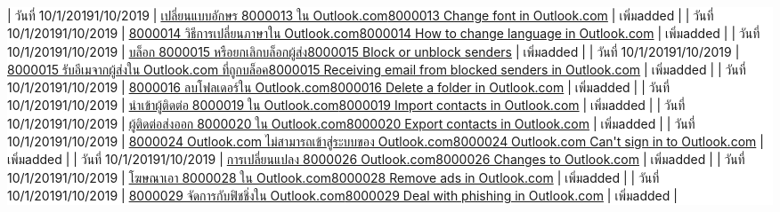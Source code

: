 | <span data-ttu-id="19d64-435">วันที่ 10/1/2019</span><span class="sxs-lookup"><span data-stu-id="19d64-435">1/10/2019</span></span> | [<span data-ttu-id="19d64-436">เปลี่ยนแบบอักษร 8000013 ใน Outlook.com</span><span class="sxs-lookup"><span data-stu-id="19d64-436">8000013 Change font in Outlook.com</span></span>](/AlchemyInsights/8000013-change-font-in-outlook-com) | <span data-ttu-id="19d64-437">เพิ่ม</span><span class="sxs-lookup"><span data-stu-id="19d64-437">added</span></span> |
| <span data-ttu-id="19d64-438">วันที่ 10/1/2019</span><span class="sxs-lookup"><span data-stu-id="19d64-438">1/10/2019</span></span> | [<span data-ttu-id="19d64-439">8000014 วิธีการเปลี่ยนภาษาใน Outlook.com</span><span class="sxs-lookup"><span data-stu-id="19d64-439">8000014 How to change language in Outlook.com</span></span>](/AlchemyInsights/8000014-how-to-change-language-in-outlook-com) | <span data-ttu-id="19d64-440">เพิ่ม</span><span class="sxs-lookup"><span data-stu-id="19d64-440">added</span></span> |
| <span data-ttu-id="19d64-441">วันที่ 10/1/2019</span><span class="sxs-lookup"><span data-stu-id="19d64-441">1/10/2019</span></span> | [<span data-ttu-id="19d64-442">บล็อก 8000015 หรือยกเลิกบล็อกผู้ส่ง</span><span class="sxs-lookup"><span data-stu-id="19d64-442">8000015 Block or unblock senders</span></span>](/AlchemyInsights/8000015-block-or-unblock-senders) | <span data-ttu-id="19d64-443">เพิ่ม</span><span class="sxs-lookup"><span data-stu-id="19d64-443">added</span></span> |
| <span data-ttu-id="19d64-444">วันที่ 10/1/2019</span><span class="sxs-lookup"><span data-stu-id="19d64-444">1/10/2019</span></span> | [<span data-ttu-id="19d64-445">8000015 รับอีเมจากผู้ส่งใน Outlook.com ที่ถูกบล็อค</span><span class="sxs-lookup"><span data-stu-id="19d64-445">8000015 Receiving email from blocked senders in Outlook.com</span></span>](/AlchemyInsights/8000015-receiving-email-from-blocked-senders-in-outlook-com) | <span data-ttu-id="19d64-446">เพิ่ม</span><span class="sxs-lookup"><span data-stu-id="19d64-446">added</span></span> |
| <span data-ttu-id="19d64-447">วันที่ 10/1/2019</span><span class="sxs-lookup"><span data-stu-id="19d64-447">1/10/2019</span></span> | [<span data-ttu-id="19d64-448">8000016 ลบโฟลเดอร์ใน Outlook.com</span><span class="sxs-lookup"><span data-stu-id="19d64-448">8000016 Delete a folder in Outlook.com</span></span>](/AlchemyInsights/8000016-delete-a-folder-in-outlook-com) | <span data-ttu-id="19d64-449">เพิ่ม</span><span class="sxs-lookup"><span data-stu-id="19d64-449">added</span></span> |
| <span data-ttu-id="19d64-450">วันที่ 10/1/2019</span><span class="sxs-lookup"><span data-stu-id="19d64-450">1/10/2019</span></span> | [<span data-ttu-id="19d64-451">นำเข้าผู้ติดต่อ 8000019 ใน Outlook.com</span><span class="sxs-lookup"><span data-stu-id="19d64-451">8000019 Import contacts in Outlook.com</span></span>](/AlchemyInsights/8000019-import-contacts-in-outlook-com) | <span data-ttu-id="19d64-452">เพิ่ม</span><span class="sxs-lookup"><span data-stu-id="19d64-452">added</span></span> |
| <span data-ttu-id="19d64-453">วันที่ 10/1/2019</span><span class="sxs-lookup"><span data-stu-id="19d64-453">1/10/2019</span></span> | [<span data-ttu-id="19d64-454">ผู้ติดต่อส่งออก 8000020 ใน Outlook.com</span><span class="sxs-lookup"><span data-stu-id="19d64-454">8000020 Export contacts in Outlook.com</span></span>](/AlchemyInsights/8000020-export-contacts-in-outlook-com) | <span data-ttu-id="19d64-455">เพิ่ม</span><span class="sxs-lookup"><span data-stu-id="19d64-455">added</span></span> |
| <span data-ttu-id="19d64-456">วันที่ 10/1/2019</span><span class="sxs-lookup"><span data-stu-id="19d64-456">1/10/2019</span></span> | [<span data-ttu-id="19d64-457">8000024 Outlook.com ไม่สามารถเข้าสู่ระบบของ Outlook.com</span><span class="sxs-lookup"><span data-stu-id="19d64-457">8000024 Outlook.com Can't sign in to Outlook.com</span></span>](/AlchemyInsights/8000024-outlook-com-can-t-sign-in-to-outlook-com) | <span data-ttu-id="19d64-458">เพิ่ม</span><span class="sxs-lookup"><span data-stu-id="19d64-458">added</span></span> |
| <span data-ttu-id="19d64-459">วันที่ 10/1/2019</span><span class="sxs-lookup"><span data-stu-id="19d64-459">1/10/2019</span></span> | [<span data-ttu-id="19d64-460">การเปลี่ยนแปลง 8000026 Outlook.com</span><span class="sxs-lookup"><span data-stu-id="19d64-460">8000026 Changes to Outlook.com</span></span>](/AlchemyInsights/8000026-changes-to-outlook-com) | <span data-ttu-id="19d64-461">เพิ่ม</span><span class="sxs-lookup"><span data-stu-id="19d64-461">added</span></span> |
| <span data-ttu-id="19d64-462">วันที่ 10/1/2019</span><span class="sxs-lookup"><span data-stu-id="19d64-462">1/10/2019</span></span> | [<span data-ttu-id="19d64-463">โฆษณาเอา 8000028 ใน Outlook.com</span><span class="sxs-lookup"><span data-stu-id="19d64-463">8000028 Remove ads in Outlook.com</span></span>](/AlchemyInsights/8000028-remove-ads-in-outlook-com) | <span data-ttu-id="19d64-464">เพิ่ม</span><span class="sxs-lookup"><span data-stu-id="19d64-464">added</span></span> |
| <span data-ttu-id="19d64-465">วันที่ 10/1/2019</span><span class="sxs-lookup"><span data-stu-id="19d64-465">1/10/2019</span></span> | [<span data-ttu-id="19d64-466">8000029 จัดการกับฟิชชิ่งใน Outlook.com</span><span class="sxs-lookup"><span data-stu-id="19d64-466">8000029 Deal with phishing in Outlook.com</span></span>](/AlchemyInsights/8000029-deal-with-phishing-in-outlook-com) | <span data-ttu-id="19d64-467">เพิ่ม</span><span class="sxs-lookup"><span data-stu-id="19d64-467">added</span></span> |